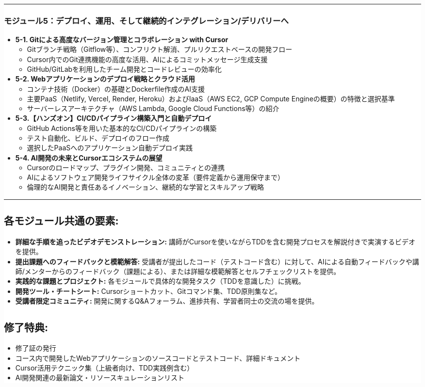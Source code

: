 
---

### **モジュール5：デプロイ、運用、そして継続的インテグレーション/デリバリーへ**

*   **5-1. Gitによる高度なバージョン管理とコラボレーション with Cursor**
    *   Gitブランチ戦略（Gitflow等）、コンフリクト解消、プルリクエストベースの開発フロー
    *   Cursor内でのGit連携機能の高度な活用、AIによるコミットメッセージ生成支援
    *   GitHub/GitLabを利用したチーム開発とコードレビューの効率化
*   **5-2. Webアプリケーションのデプロイ戦略とクラウド活用**
    *   コンテナ技術（Docker）の基礎とDockerfile作成のAI支援
    *   主要PaaS（Netlify, Vercel, Render, Heroku）およびIaaS（AWS EC2, GCP Compute Engineの概要）の特徴と選択基準
    *   サーバーレスアーキテクチャ（AWS Lambda, Google Cloud Functions等）の紹介
*   **5-3.【ハンズオン】CI/CDパイプライン構築入門と自動デプロイ**
    *   GitHub Actions等を用いた基本的なCI/CDパイプラインの構築
    *   テスト自動化、ビルド、デプロイのフロー作成
    *   選択したPaaSへのアプリケーション自動デプロイ実践
*   **5-4. AI開発の未来とCursorエコシステムの展望**
    *   Cursorのロードマップ、プラグイン開発、コミュニティとの連携
    *   AIによるソフトウェア開発ライフサイクル全体の変革（要件定義から運用保守まで）
    *   倫理的なAI開発と責任あるイノベーション、継続的な学習とスキルアップ戦略

---

## **各モジュール共通の要素:**

*   **詳細な手順を追ったビデオデモンストレーション:** 講師がCursorを使いながらTDDを含む開発プロセスを解説付きで実演するビデオを提供。
*   **提出課題へのフィードバックと模範解答:** 受講者が提出したコード（テストコード含む）に対して、AIによる自動フィードバックや講師/メンターからのフィードバック（課題による）、または詳細な模範解答とセルフチェックリストを提供。
*   **実践的な課題とプロジェクト:** 各モジュールで具体的な開発タスク（TDDを意識した）に挑戦。
*   **開発ツール・チートシート:** Cursorショートカット、Gitコマンド集、TDD原則集など。
*   **受講者限定コミュニティ:** 開発に関するQ&Aフォーラム、進捗共有、学習者同士の交流の場を提供。

## **修了特典:**

*   修了証の発行
*   コース内で開発したWebアプリケーションのソースコードとテストコード、詳細ドキュメント
*   Cursor活用テクニック集（上級者向け、TDD実践例含む）
*   AI開発関連の最新論文・リソースキュレーションリスト 